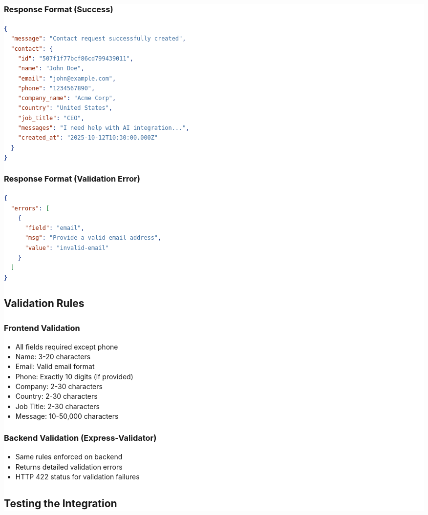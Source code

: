 ### Response Format (Success)

```json
{
  "message": "Contact request successfully created",
  "contact": {
    "id": "507f1f77bcf86cd799439011",
    "name": "John Doe",
    "email": "john@example.com",
    "phone": "1234567890",
    "company_name": "Acme Corp",
    "country": "United States",
    "job_title": "CEO",
    "messages": "I need help with AI integration...",
    "created_at": "2025-10-12T10:30:00.000Z"
  }
}
```

### Response Format (Validation Error)

```json
{
  "errors": [
    {
      "field": "email",
      "msg": "Provide a valid email address",
      "value": "invalid-email"
    }
  ]
}
```

## Validation Rules

### Frontend Validation
- All fields required except phone
- Name: 3-20 characters
- Email: Valid email format
- Phone: Exactly 10 digits (if provided)
- Company: 2-30 characters
- Country: 2-30 characters
- Job Title: 2-30 characters
- Message: 10-50,000 characters

### Backend Validation (Express-Validator)
- Same rules enforced on backend
- Returns detailed validation errors
- HTTP 422 status for validation failures

## Testing the Integration
